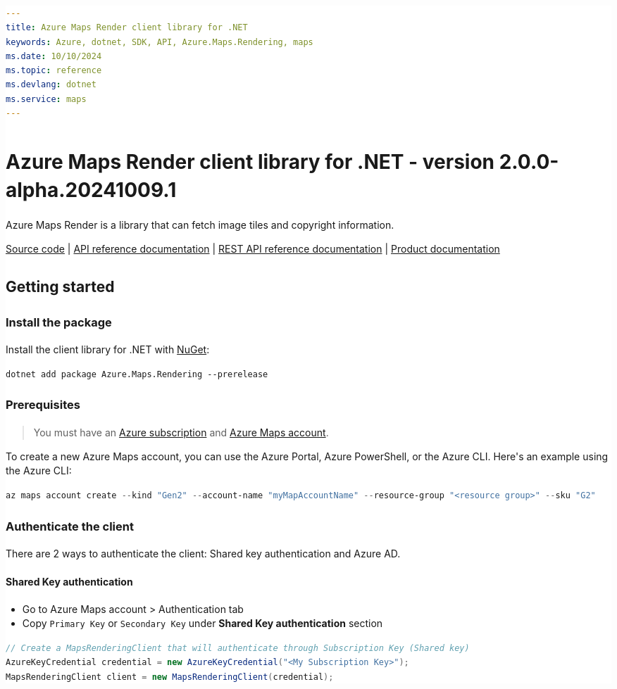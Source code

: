```yaml
---
title: Azure Maps Render client library for .NET
keywords: Azure, dotnet, SDK, API, Azure.Maps.Rendering, maps
ms.date: 10/10/2024
ms.topic: reference
ms.devlang: dotnet
ms.service: maps
---
```

# Azure Maps Render client library for .NET - version 2.0.0-alpha.20241009.1 


Azure Maps Render is a library that can fetch image tiles and copyright information.

[Source code](https://github.com/Azure/azure-sdk-for-net/tree/main/sdk/maps/Azure.Maps.Rendering/src) | [API reference documentation](/rest/api/maps/) | [REST API reference documentation](/rest/api/maps/render) | [Product documentation](/azure/azure-maps/)

## Getting started

### Install the package

Install the client library for .NET with [NuGet](https://www.nuget.org/):

```dotnetcli
dotnet add package Azure.Maps.Rendering --prerelease
```

### Prerequisites

> You must have an [Azure subscription](https://azure.microsoft.com/free/dotnet/) and [Azure Maps account](/azure/azure-maps/quick-demo-map-app#create-an-azure-maps-account).

To create a new Azure Maps account, you can use the Azure Portal, Azure PowerShell, or the Azure CLI. Here's an example using the Azure CLI:

```powershell
az maps account create --kind "Gen2" --account-name "myMapAccountName" --resource-group "<resource group>" --sku "G2"
```

### Authenticate the client

There are 2 ways to authenticate the client: Shared key authentication and Azure AD.

#### Shared Key authentication

* Go to Azure Maps account > Authentication tab
* Copy `Primary Key` or `Secondary Key` under **Shared Key authentication** section

```C# Snippet:InstantiateRenderClientViaSubscriptionKey
// Create a MapsRenderingClient that will authenticate through Subscription Key (Shared key)
AzureKeyCredential credential = new AzureKeyCredential("<My Subscription Key>");
MapsRenderingClient client = new MapsRenderingClient(credential);
```
